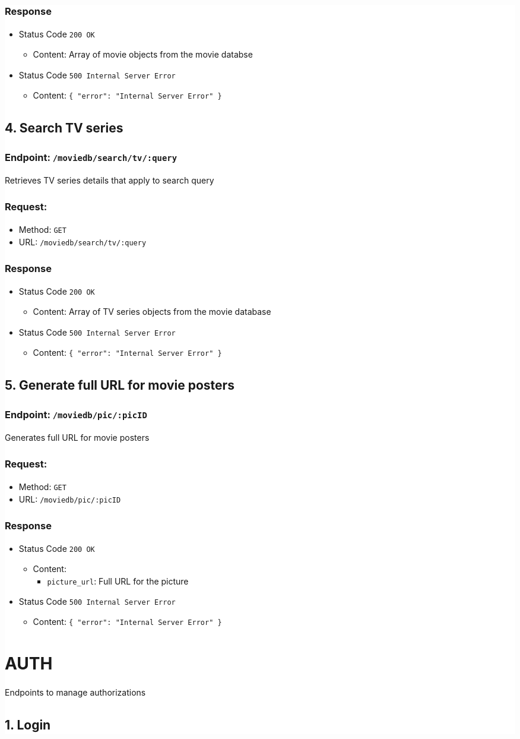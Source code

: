 ### Response

- Status Code `200 OK`
  - Content: Array of movie objects from the movie databse

- Status Code `500 Internal Server Error`
  - Content: `{ "error": "Internal Server Error" }`

## 4. Search TV series

### Endpoint: `/moviedb/search/tv/:query`

Retrieves TV series details that apply to search query

### Request:

- Method: `GET`
- URL: `/moviedb/search/tv/:query`

### Response

- Status Code `200 OK`
  - Content: Array of TV series objects from the movie database

- Status Code `500 Internal Server Error`
  - Content: `{ "error": "Internal Server Error" }`

## 5. Generate full URL for movie posters

### Endpoint: `/moviedb/pic/:picID`

Generates full URL for movie posters

### Request:

- Method: `GET`
- URL: `/moviedb/pic/:picID`

### Response

- Status Code `200 OK`
  - Content: 
    - `picture_url`: Full URL for the picture

- Status Code `500 Internal Server Error`
  - Content: `{ "error": "Internal Server Error" }`

# AUTH

Endpoints to manage authorizations

## 1. Login

